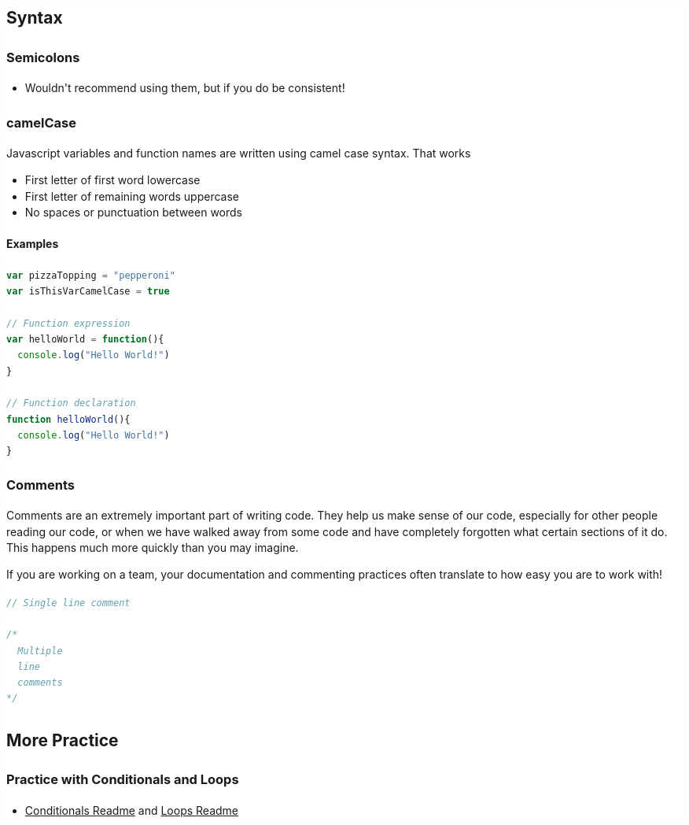## Syntax

### Semicolons
- Wouldn't recommend using them, but if you do be consistent!

### camelCase

Javascript variables and function names are written using camel case syntax. That works
- First letter of first word lowercase
- First letter of remaining words uppercase
- No spaces or punctuation between words

#### Examples

```js
var pizzaTopping = "pepperoni"
var isThisVarCamelCase = true

// Function expression
var helloWorld = function(){
  console.log("Hello World!")
}

// Function declaration
function helloWorld(){
  console.log("Hello World!")
}
```

### Comments

Comments are an extremely important part of writing code. They help us make sense of our code, especially for other people reading our code, or when we have walked away from some code and have completely forgotten what certain sections of it do. This happens much more quickly than you may imagine.

If you are working on a team, your documentation and commenting practices often translate to how easy you are to work with!

```js
// Single line comment

/*
  Multiple
  line
  comments
*/
```

## More Practice

### Practice with Conditionals and Loops
- [Conditionals Readme](https://git.generalassemb.ly/ga-wdi-lessons/js-intro/blob/master/booleans-and-conditionals.md) and [Loops Readme](https://git.generalassemb.ly/ga-wdi-lessons/js-intro/blob/master/loops.md)
